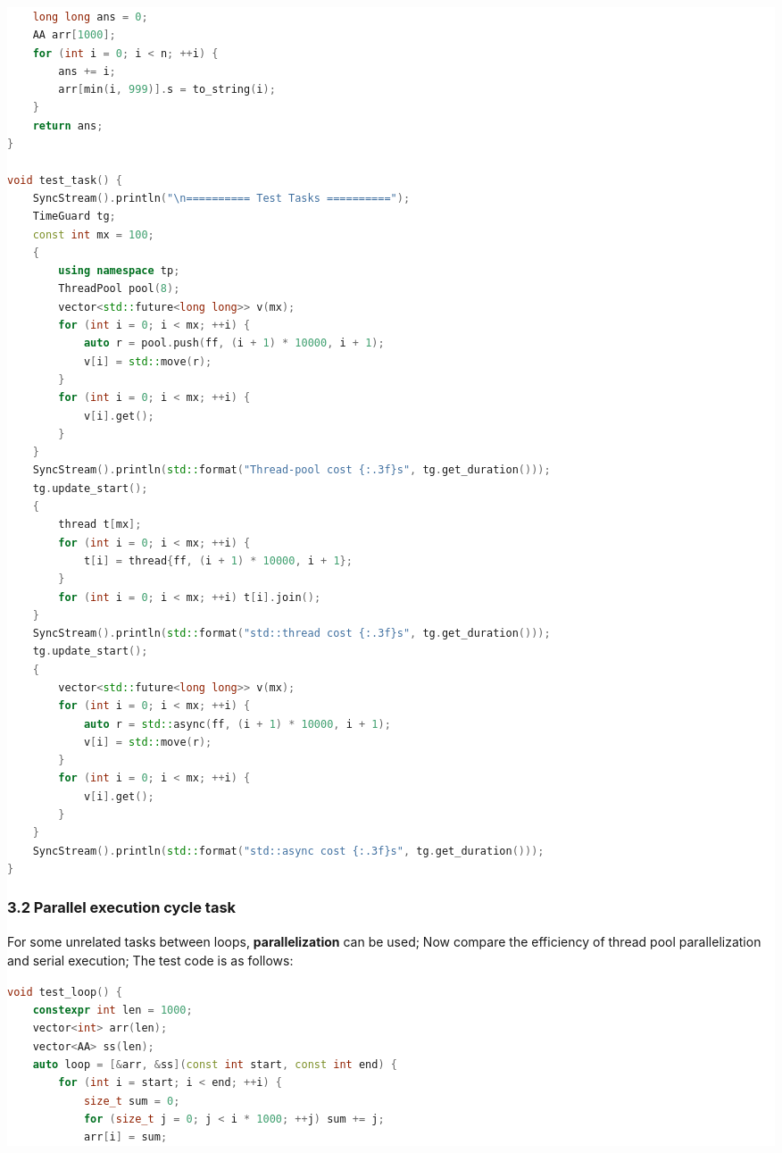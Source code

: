 ```cpp
    long long ans = 0;
    AA arr[1000];
    for (int i = 0; i < n; ++i) {
        ans += i;
        arr[min(i, 999)].s = to_string(i);
    }
    return ans;
}

void test_task() {
    SyncStream().println("\n========== Test Tasks ==========");
    TimeGuard tg;
    const int mx = 100;
    {
        using namespace tp;
        ThreadPool pool(8);
        vector<std::future<long long>> v(mx);
        for (int i = 0; i < mx; ++i) {
            auto r = pool.push(ff, (i + 1) * 10000, i + 1);
            v[i] = std::move(r);
        }
        for (int i = 0; i < mx; ++i) {
            v[i].get();
        }
    }
    SyncStream().println(std::format("Thread-pool cost {:.3f}s", tg.get_duration()));
    tg.update_start();
    {
        thread t[mx];
        for (int i = 0; i < mx; ++i) {
            t[i] = thread{ff, (i + 1) * 10000, i + 1};
        }
        for (int i = 0; i < mx; ++i) t[i].join();
    }
    SyncStream().println(std::format("std::thread cost {:.3f}s", tg.get_duration()));
    tg.update_start();
    {
        vector<std::future<long long>> v(mx);
        for (int i = 0; i < mx; ++i) {
            auto r = std::async(ff, (i + 1) * 10000, i + 1);
            v[i] = std::move(r);
        }
        for (int i = 0; i < mx; ++i) {
            v[i].get();
        }
    }
    SyncStream().println(std::format("std::async cost {:.3f}s", tg.get_duration()));
}
```
### 3.2 Parallel execution cycle task
For some unrelated tasks between loops, **parallelization** can be used; Now compare the efficiency of thread pool parallelization and serial execution; The test code is as follows:
```cpp
void test_loop() {
    constexpr int len = 1000;
    vector<int> arr(len);
    vector<AA> ss(len);
    auto loop = [&arr, &ss](const int start, const int end) {
        for (int i = start; i < end; ++i) {
            size_t sum = 0;
            for (size_t j = 0; j < i * 1000; ++j) sum += j;
            arr[i] = sum;
```